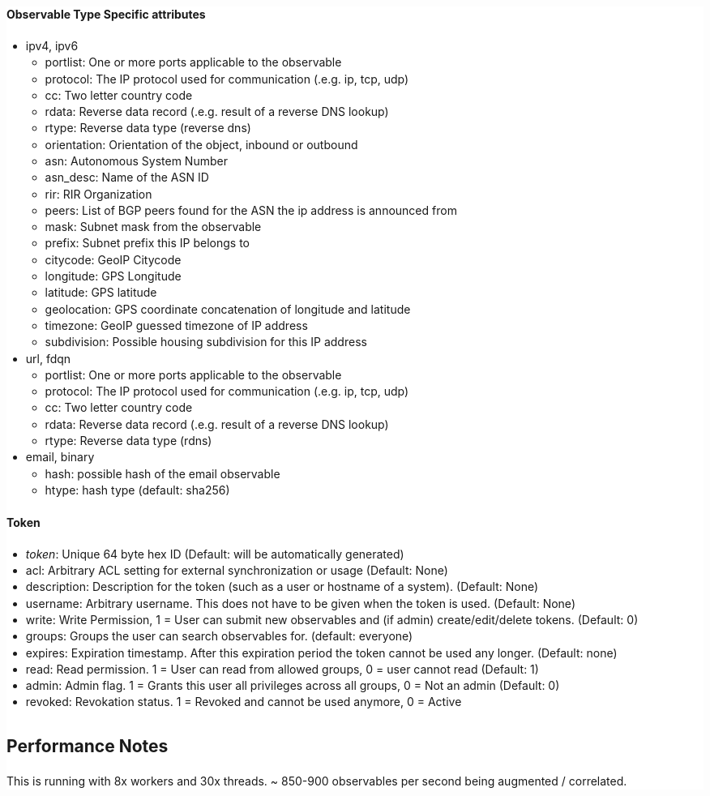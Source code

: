 #### Observable Type Specific attributes
* ipv4, ipv6
  * portlist: One or more ports applicable to the observable
  * protocol: The IP protocol used for communication (.e.g. ip, tcp, udp)
  * cc: Two letter country code
  * rdata: Reverse data record (.e.g. result of a reverse DNS lookup)
  * rtype: Reverse data type (reverse dns)
  * orientation: Orientation of the object, inbound or outbound
  * asn: Autonomous System Number
  * asn_desc: Name of the ASN ID
  * rir: RIR Organization
  * peers: List of BGP peers found for the ASN the ip address is announced from
  * mask: Subnet mask from the observable
  * prefix: Subnet prefix this IP belongs to
  * citycode: GeoIP Citycode
  * longitude: GPS Longitude
  * latitude: GPS latitude
  * geolocation: GPS coordinate concatenation of longitude and latitude
  * timezone: GeoIP guessed timezone of IP address
  * subdivision: Possible housing subdivision for this IP address
* url, fdqn
  * portlist: One or more ports applicable to the observable
  * protocol: The IP protocol used for communication (.e.g. ip, tcp, udp)
  * cc: Two letter country code
  * rdata: Reverse data record (.e.g. result of a reverse DNS lookup)
  * rtype: Reverse data type (rdns)
* email, binary
  * hash: possible hash of the email observable
  * htype: hash type (default: sha256)

#### Token
* *token*: Unique 64 byte hex ID (Default: will be automatically generated)
* acl: Arbitrary ACL setting for external synchronization or usage (Default: None)
* description: Description for the token (such as a user or hostname of a system). (Default: None)
* username: Arbitrary username. This does not have to be given when the token is used. (Default: None)
* write: Write Permission, 1 = User can submit new observables and (if admin) create/edit/delete tokens. (Default: 0)
* groups: Groups the user can search observables for. (default: everyone)
* expires: Expiration timestamp. After this expiration period the token cannot be used any longer. (Default: none)
* read: Read permission. 1 = User can read from allowed groups, 0 = user cannot read (Default: 1)
* admin: Admin flag. 1 = Grants this user all privileges across all groups, 0 = Not an admin (Default: 0)
* revoked: Revokation status. 1 = Revoked and cannot be used anymore, 0 = Active

Performance Notes
------------------
This is running with 8x workers and 30x threads. ~ 850-900 observables per second being augmented / correlated.
